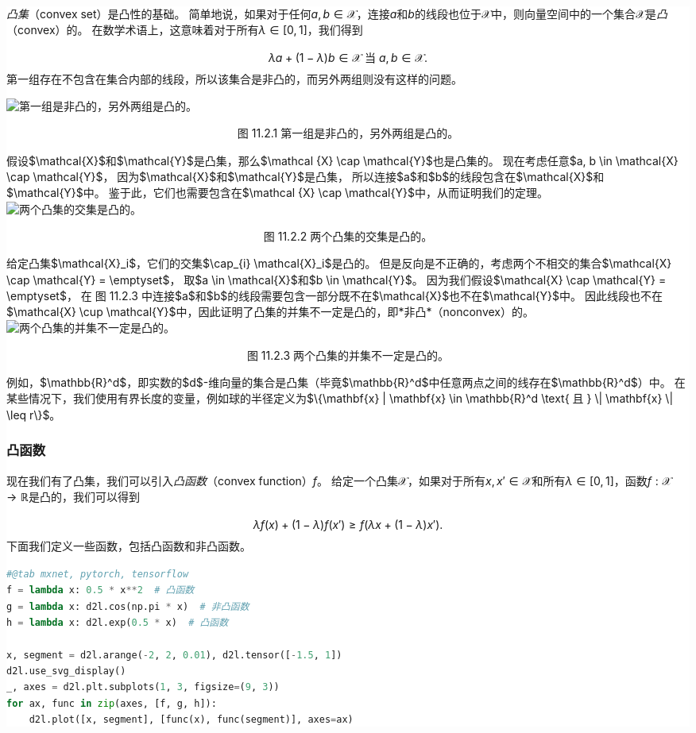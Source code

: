 *凸集*（convex set）是凸性的基础。
简单地说，如果对于任何$a, b \in \mathcal{X}$，连接$a$和$b$的线段也位于$\mathcal{X}$中，则向量空间中的一个集合$\mathcal{X}$是*凸*（convex）的。
在数学术语上，这意味着对于所有$\lambda \in [0, 1]$，我们得到

$$
\lambda  a + (1-\lambda)  b \in \mathcal{X} \text{ 当 } a, b \in \mathcal{X}.\tag{11.2.1}
$$
第一组存在不包含在集合内部的线段，所以该集合是非凸的，而另外两组则没有这样的问题。

<img src="C:/Users/17100/Desktop/知识库/深度学习方法/img/pacman.svg" alt="第一组是非凸的，另外两组是凸的。" style="width:;display:block;margin-left:auto;margin-right:auto;background-color: white;">
<p style="text-align:center">图 11.2.1 第一组是非凸的，另外两组是凸的。</p>
假设$\mathcal{X}$和$\mathcal{Y}$是凸集，那么$\mathcal {X} \cap \mathcal{Y}$也是凸集的。
现在考虑任意$a, b \in \mathcal{X} \cap \mathcal{Y}$，
因为$\mathcal{X}$和$\mathcal{Y}$是凸集，
所以连接$a$和$b$的线段包含在$\mathcal{X}$和$\mathcal{Y}$中。
鉴于此，它们也需要包含在$\mathcal {X} \cap \mathcal{Y}$中，从而证明我们的定理。

<img src="C:/Users/17100/Desktop/知识库/深度学习方法/img/convex-intersect.svg" alt="两个凸集的交集是凸的。" style="width:;display:block;margin-left:auto;margin-right:auto;background-color: white;">
<p style="text-align:center">图 11.2.2 两个凸集的交集是凸的。</p>
给定凸集$\mathcal{X}_i$，它们的交集$\cap_{i} \mathcal{X}_i$是凸的。
但是反向是不正确的，考虑两个不相交的集合$\mathcal{X} \cap \mathcal{Y} = \emptyset$，
取$a \in \mathcal{X}$和$b \in \mathcal{Y}$。
因为我们假设$\mathcal{X} \cap \mathcal{Y} = \emptyset$，
在 图 11.2.3 中连接$a$和$b$的线段需要包含一部分既不在$\mathcal{X}$也不在$\mathcal{Y}$中。
因此线段也不在$\mathcal{X} \cup \mathcal{Y}$中，因此证明了凸集的并集不一定是凸的，即*非凸*（nonconvex）的。

<img src="C:/Users/17100/Desktop/知识库/深度学习方法/img/nonconvex.svg" alt="两个凸集的并集不一定是凸的。" style="width:;display:block;margin-left:auto;margin-right:auto;background-color: white;">
<p style="text-align:center">图 11.2.3 两个凸集的并集不一定是凸的。</p>
例如，$\mathbb{R}^d$，即实数的$d$-维向量的集合是凸集（毕竟$\mathbb{R}^d$中任意两点之间的线存在$\mathbb{R}^d$）中。
在某些情况下，我们使用有界长度的变量，例如球的半径定义为$\{\mathbf{x} | \mathbf{x} \in \mathbb{R}^d \text{ 且 } \| \mathbf{x} \| \leq r\}$。

### 凸函数

现在我们有了凸集，我们可以引入*凸函数*（convex function）$f$。
给定一个凸集$\mathcal{X}$，如果对于所有$x, x' \in \mathcal{X}$和所有$\lambda \in [0, 1]$，函数$f: \mathcal{X} \to \mathbb{R}$是凸的，我们可以得到

$$
\lambda f(x) + (1-\lambda) f(x') \geq f(\lambda x + (1-\lambda) x').\tag{11.2.2}
$$
下面我们定义一些函数，包括凸函数和非凸函数。

```python
#@tab mxnet, pytorch, tensorflow
f = lambda x: 0.5 * x**2  # 凸函数
g = lambda x: d2l.cos(np.pi * x)  # 非凸函数
h = lambda x: d2l.exp(0.5 * x)  # 凸函数

x, segment = d2l.arange(-2, 2, 0.01), d2l.tensor([-1.5, 1])
d2l.use_svg_display()
_, axes = d2l.plt.subplots(1, 3, figsize=(9, 3))
for ax, func in zip(axes, [f, g, h]):
    d2l.plot([x, segment], [func(x), func(segment)], axes=ax)
```
